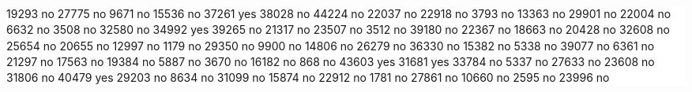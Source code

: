 19293	no
27775	no
9671	no
15536	no
37261	yes
38028	no
44224	no
22037	no
22918	no
3793	no
13363	no
29901	no
22004	no
6632	no
3508	no
32580	no
34992	yes
39265	no
21317	no
23507	no
3512	no
39180	no
22367	no
18663	no
20428	no
32608	no
25654	no
20655	no
12997	no
1179	no
29350	no
9900	no
14806	no
26279	no
36330	no
15382	no
5338	no
39077	no
6361	no
21297	no
17563	no
19384	no
5887	no
3670	no
16182	no
868	no
43603	yes
31681	yes
33784	no
5337	no
27633	no
23608	no
31806	no
40479	yes
29203	no
8634	no
31099	no
15874	no
22912	no
1781	no
27861	no
10660	no
2595	no
23996	no